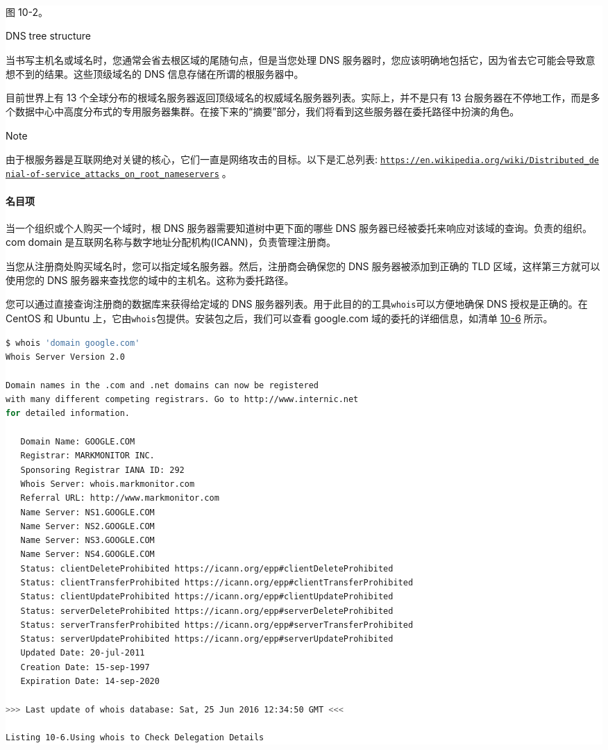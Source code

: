 图 10-2。

DNS tree structure

当书写主机名或域名时，您通常会省去根区域的尾随句点，但是当您处理 DNS 服务器时，您应该明确地包括它，因为省去它可能会导致意想不到的结果。这些顶级域名的 DNS 信息存储在所谓的根服务器中。

目前世界上有 13 个全球分布的根域名服务器返回顶级域名的权威域名服务器列表。实际上，并不是只有 13 台服务器在不停地工作，而是多个数据中心中高度分布式的专用服务器集群。在接下来的“摘要”部分，我们将看到这些服务器在委托路径中扮演的角色。

Note

由于根服务器是互联网绝对关键的核心，它们一直是网络攻击的目标。以下是汇总列表: [`https://en.wikipedia.org/wiki/Distributed_denial-of-service_attacks_on_root_nameservers`](https://en.wikipedia.org/wiki/Distributed_denial-of-service_attacks_on_root_nameservers) 。

#### 名目项

当一个组织或个人购买一个域时，根 DNS 服务器需要知道树中更下面的哪些 DNS 服务器已经被委托来响应对该域的查询。负责的组织。com domain 是互联网名称与数字地址分配机构(ICANN)，负责管理注册商。

当您从注册商处购买域名时，您可以指定域名服务器。然后，注册商会确保您的 DNS 服务器被添加到正确的 TLD 区域，这样第三方就可以使用您的 DNS 服务器来查找您的域中的主机名。这称为委托路径。

您可以通过直接查询注册商的数据库来获得给定域的 DNS 服务器列表。用于此目的的工具`whois`可以方便地确保 DNS 授权是正确的。在 CentOS 和 Ubuntu 上，它由`whois`包提供。安装包之后，我们可以查看 google.com 域的委托的详细信息，如清单 [10-6](#Par108) 所示。

```sh
$ whois 'domain google.com'
Whois Server Version 2.0

Domain names in the .com and .net domains can now be registered
with many different competing registrars. Go to http://www.internic.net
for detailed information.

   Domain Name: GOOGLE.COM
   Registrar: MARKMONITOR INC.
   Sponsoring Registrar IANA ID: 292
   Whois Server: whois.markmonitor.com
   Referral URL: http://www.markmonitor.com
   Name Server: NS1.GOOGLE.COM
   Name Server: NS2.GOOGLE.COM
   Name Server: NS3.GOOGLE.COM
   Name Server: NS4.GOOGLE.COM
   Status: clientDeleteProhibited https://icann.org/epp#clientDeleteProhibited
   Status: clientTransferProhibited https://icann.org/epp#clientTransferProhibited
   Status: clientUpdateProhibited https://icann.org/epp#clientUpdateProhibited
   Status: serverDeleteProhibited https://icann.org/epp#serverDeleteProhibited
   Status: serverTransferProhibited https://icann.org/epp#serverTransferProhibited
   Status: serverUpdateProhibited https://icann.org/epp#serverUpdateProhibited
   Updated Date: 20-jul-2011
   Creation Date: 15-sep-1997
   Expiration Date: 14-sep-2020

>>> Last update of whois database: Sat, 25 Jun 2016 12:34:50 GMT <<<

Listing 10-6.Using whois to Check Delegation Details

```
